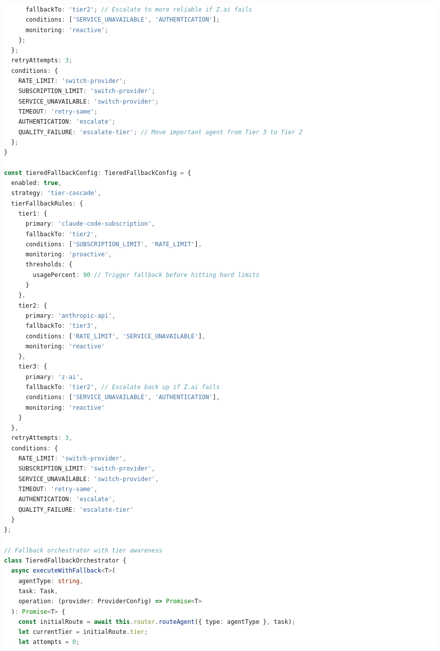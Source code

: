 ```typescript
      fallbackTo: 'tier2'; // Escalate to more reliable if Z.ai fails
      conditions: ['SERVICE_UNAVAILABLE', 'AUTHENTICATION'];
      monitoring: 'reactive';
    };
  };
  retryAttempts: 3;
  conditions: {
    RATE_LIMIT: 'switch-provider';
    SUBSCRIPTION_LIMIT: 'switch-provider';
    SERVICE_UNAVAILABLE: 'switch-provider';
    TIMEOUT: 'retry-same';
    AUTHENTICATION: 'escalate';
    QUALITY_FAILURE: 'escalate-tier'; // Move important agent from Tier 3 to Tier 2
  };
}

const tieredFallbackConfig: TieredFallbackConfig = {
  enabled: true,
  strategy: 'tier-cascade',
  tierFallbackRules: {
    tier1: {
      primary: 'claude-code-subscription',
      fallbackTo: 'tier2',
      conditions: ['SUBSCRIPTION_LIMIT', 'RATE_LIMIT'],
      monitoring: 'proactive',
      thresholds: {
        usagePercent: 90 // Trigger fallback before hitting hard limits
      }
    },
    tier2: {
      primary: 'anthropic-api',
      fallbackTo: 'tier3',
      conditions: ['RATE_LIMIT', 'SERVICE_UNAVAILABLE'],
      monitoring: 'reactive'
    },
    tier3: {
      primary: 'z-ai',
      fallbackTo: 'tier2', // Escalate back up if Z.ai fails
      conditions: ['SERVICE_UNAVAILABLE', 'AUTHENTICATION'],
      monitoring: 'reactive'
    }
  },
  retryAttempts: 3,
  conditions: {
    RATE_LIMIT: 'switch-provider',
    SUBSCRIPTION_LIMIT: 'switch-provider',
    SERVICE_UNAVAILABLE: 'switch-provider',
    TIMEOUT: 'retry-same',
    AUTHENTICATION: 'escalate',
    QUALITY_FAILURE: 'escalate-tier'
  }
};

// Fallback orchestrator with tier awareness
class TieredFallbackOrchestrator {
  async executeWithFallback<T>(
    agentType: string,
    task: Task,
    operation: (provider: ProviderConfig) => Promise<T>
  ): Promise<T> {
    const initialRoute = await this.router.routeAgent({ type: agentType }, task);
    let currentTier = initialRoute.tier;
    let attempts = 0;
```